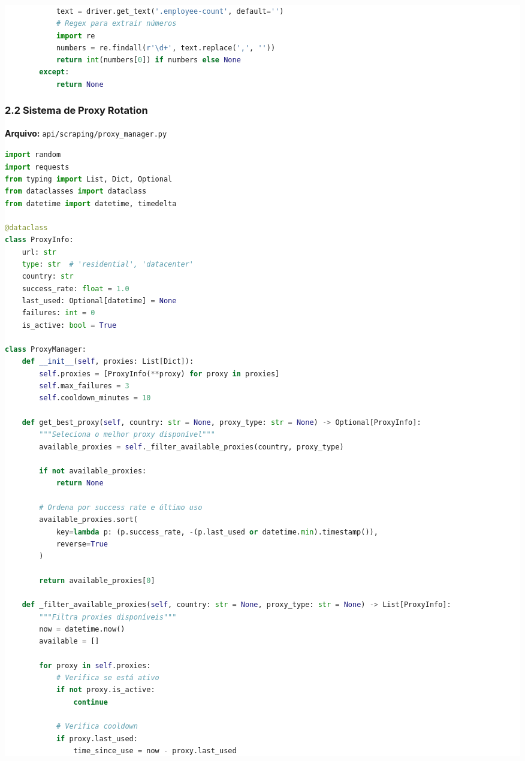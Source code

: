 ```python
            text = driver.get_text('.employee-count', default='')
            # Regex para extrair números
            import re
            numbers = re.findall(r'\d+', text.replace(',', ''))
            return int(numbers[0]) if numbers else None
        except:
            return None
```

### 2.2 Sistema de Proxy Rotation
**Arquivo:** `api/scraping/proxy_manager.py`
```python
import random
import requests
from typing import List, Dict, Optional
from dataclasses import dataclass
from datetime import datetime, timedelta

@dataclass
class ProxyInfo:
    url: str
    type: str  # 'residential', 'datacenter'
    country: str
    success_rate: float = 1.0
    last_used: Optional[datetime] = None
    failures: int = 0
    is_active: bool = True

class ProxyManager:
    def __init__(self, proxies: List[Dict]):
        self.proxies = [ProxyInfo(**proxy) for proxy in proxies]
        self.max_failures = 3
        self.cooldown_minutes = 10
    
    def get_best_proxy(self, country: str = None, proxy_type: str = None) -> Optional[ProxyInfo]:
        """Seleciona o melhor proxy disponível"""
        available_proxies = self._filter_available_proxies(country, proxy_type)
        
        if not available_proxies:
            return None
        
        # Ordena por success rate e último uso
        available_proxies.sort(
            key=lambda p: (p.success_rate, -(p.last_used or datetime.min).timestamp()),
            reverse=True
        )
        
        return available_proxies[0]
    
    def _filter_available_proxies(self, country: str = None, proxy_type: str = None) -> List[ProxyInfo]:
        """Filtra proxies disponíveis"""
        now = datetime.now()
        available = []
        
        for proxy in self.proxies:
            # Verifica se está ativo
            if not proxy.is_active:
                continue
            
            # Verifica cooldown
            if proxy.last_used:
                time_since_use = now - proxy.last_used
```
